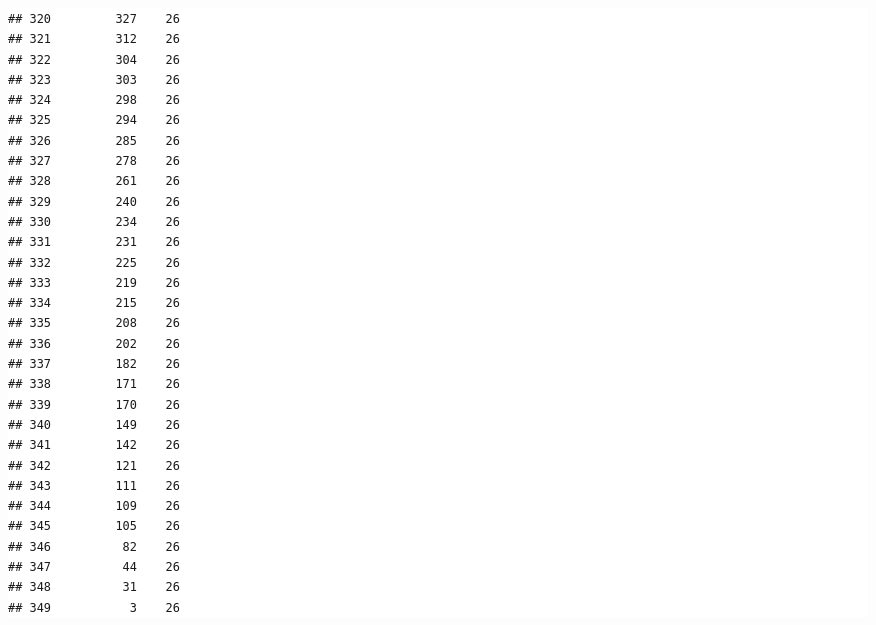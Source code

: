     ## 320         327    26
    ## 321         312    26
    ## 322         304    26
    ## 323         303    26
    ## 324         298    26
    ## 325         294    26
    ## 326         285    26
    ## 327         278    26
    ## 328         261    26
    ## 329         240    26
    ## 330         234    26
    ## 331         231    26
    ## 332         225    26
    ## 333         219    26
    ## 334         215    26
    ## 335         208    26
    ## 336         202    26
    ## 337         182    26
    ## 338         171    26
    ## 339         170    26
    ## 340         149    26
    ## 341         142    26
    ## 342         121    26
    ## 343         111    26
    ## 344         109    26
    ## 345         105    26
    ## 346          82    26
    ## 347          44    26
    ## 348          31    26
    ## 349           3    26